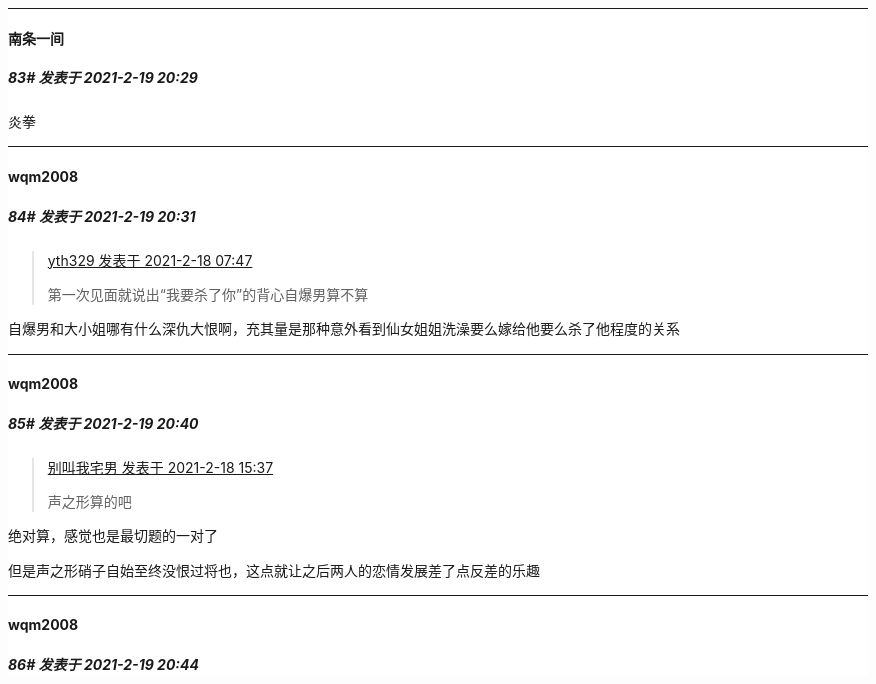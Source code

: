 



*****

####  南条一间  
##### 83#       发表于 2021-2-19 20:29




炎拳







*****

####  wqm2008  
##### 84#       发表于 2021-2-19 20:31



<blockquote><a href="httphttps://bbs.saraba1st.com/2b/forum.php?mod=redirect&amp;goto=findpost&amp;pid=50361470&amp;ptid=1988299" target="_blank">yth329 发表于 2021-2-18 07:47</a>

第一次见面就说出“我要杀了你”的背心自爆男算不算</blockquote>
自爆男和大小姐哪有什么深仇大恨啊，充其量是那种意外看到仙女姐姐洗澡要么嫁给他要么杀了他程度的关系







*****

####  wqm2008  
##### 85#       发表于 2021-2-19 20:40



<blockquote><a href="httphttps://bbs.saraba1st.com/2b/forum.php?mod=redirect&amp;goto=findpost&amp;pid=50366657&amp;ptid=1988299" target="_blank">别叫我宅男 发表于 2021-2-18 15:37</a>

声之形算的吧</blockquote>
绝对算，感觉也是最切题的一对了


但是声之形硝子自始至终没恨过将也，这点就让之后两人的恋情发展差了点反差的乐趣







*****

####  wqm2008  
##### 86#       发表于 2021-2-19 20:44


